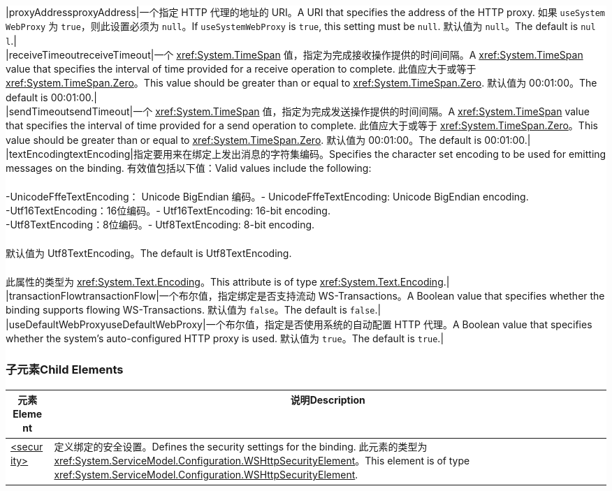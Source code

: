 |<span data-ttu-id="e5964-159">proxyAddress</span><span class="sxs-lookup"><span data-stu-id="e5964-159">proxyAddress</span></span>|<span data-ttu-id="e5964-160">一个指定 HTTP 代理的地址的 URI。</span><span class="sxs-lookup"><span data-stu-id="e5964-160">A URI that specifies the address of the HTTP proxy.</span></span> <span data-ttu-id="e5964-161">如果 `useSystemWebProxy` 为 `true`，则此设置必须为 `null`。</span><span class="sxs-lookup"><span data-stu-id="e5964-161">If `useSystemWebProxy` is `true`, this setting must be `null`.</span></span> <span data-ttu-id="e5964-162">默认值为 `null`。</span><span class="sxs-lookup"><span data-stu-id="e5964-162">The default is `null`.</span></span>|  
|<span data-ttu-id="e5964-163">receiveTimeout</span><span class="sxs-lookup"><span data-stu-id="e5964-163">receiveTimeout</span></span>|<span data-ttu-id="e5964-164">一个 <xref:System.TimeSpan> 值，指定为完成接收操作提供的时间间隔。</span><span class="sxs-lookup"><span data-stu-id="e5964-164">A <xref:System.TimeSpan> value that specifies the interval of time provided for a receive operation to complete.</span></span> <span data-ttu-id="e5964-165">此值应大于或等于 <xref:System.TimeSpan.Zero>。</span><span class="sxs-lookup"><span data-stu-id="e5964-165">This value should be greater than or equal to <xref:System.TimeSpan.Zero>.</span></span> <span data-ttu-id="e5964-166">默认值为 00:01:00。</span><span class="sxs-lookup"><span data-stu-id="e5964-166">The default is 00:01:00.</span></span>|  
|<span data-ttu-id="e5964-167">sendTimeout</span><span class="sxs-lookup"><span data-stu-id="e5964-167">sendTimeout</span></span>|<span data-ttu-id="e5964-168">一个 <xref:System.TimeSpan> 值，指定为完成发送操作提供的时间间隔。</span><span class="sxs-lookup"><span data-stu-id="e5964-168">A <xref:System.TimeSpan> value that specifies the interval of time provided for a send operation to complete.</span></span> <span data-ttu-id="e5964-169">此值应大于或等于 <xref:System.TimeSpan.Zero>。</span><span class="sxs-lookup"><span data-stu-id="e5964-169">This value should be greater than or equal to <xref:System.TimeSpan.Zero>.</span></span> <span data-ttu-id="e5964-170">默认值为 00:01:00。</span><span class="sxs-lookup"><span data-stu-id="e5964-170">The default is 00:01:00.</span></span>|  
|<span data-ttu-id="e5964-171">textEncoding</span><span class="sxs-lookup"><span data-stu-id="e5964-171">textEncoding</span></span>|<span data-ttu-id="e5964-172">指定要用来在绑定上发出消息的字符集编码。</span><span class="sxs-lookup"><span data-stu-id="e5964-172">Specifies the character set encoding to be used for emitting messages on the binding.</span></span> <span data-ttu-id="e5964-173">有效值包括以下值：</span><span class="sxs-lookup"><span data-stu-id="e5964-173">Valid values include the following:</span></span><br /><br /> <span data-ttu-id="e5964-174">-UnicodeFffeTextEncoding： Unicode BigEndian 编码。</span><span class="sxs-lookup"><span data-stu-id="e5964-174">-   UnicodeFffeTextEncoding: Unicode BigEndian encoding.</span></span><br /><span data-ttu-id="e5964-175">-Utf16TextEncoding：16位编码。</span><span class="sxs-lookup"><span data-stu-id="e5964-175">-   Utf16TextEncoding: 16-bit encoding.</span></span><br /><span data-ttu-id="e5964-176">-Utf8TextEncoding：8位编码。</span><span class="sxs-lookup"><span data-stu-id="e5964-176">-   Utf8TextEncoding: 8-bit encoding.</span></span><br /><br /> <span data-ttu-id="e5964-177">默认值为 Utf8TextEncoding。</span><span class="sxs-lookup"><span data-stu-id="e5964-177">The default is Utf8TextEncoding.</span></span><br /><br /> <span data-ttu-id="e5964-178">此属性的类型为 <xref:System.Text.Encoding>。</span><span class="sxs-lookup"><span data-stu-id="e5964-178">This attribute is of type <xref:System.Text.Encoding>.</span></span>|  
|<span data-ttu-id="e5964-179">transactionFlow</span><span class="sxs-lookup"><span data-stu-id="e5964-179">transactionFlow</span></span>|<span data-ttu-id="e5964-180">一个布尔值，指定绑定是否支持流动 WS-Transactions。</span><span class="sxs-lookup"><span data-stu-id="e5964-180">A Boolean value that specifies whether the binding supports flowing WS-Transactions.</span></span> <span data-ttu-id="e5964-181">默认值为 `false`。</span><span class="sxs-lookup"><span data-stu-id="e5964-181">The default is `false`.</span></span>|  
|<span data-ttu-id="e5964-182">useDefaultWebProxy</span><span class="sxs-lookup"><span data-stu-id="e5964-182">useDefaultWebProxy</span></span>|<span data-ttu-id="e5964-183">一个布尔值，指定是否使用系统的自动配置 HTTP 代理。</span><span class="sxs-lookup"><span data-stu-id="e5964-183">A Boolean value that specifies whether the system’s auto-configured HTTP proxy is used.</span></span> <span data-ttu-id="e5964-184">默认值为 `true`。</span><span class="sxs-lookup"><span data-stu-id="e5964-184">The default is `true`.</span></span>|  
  
### <a name="child-elements"></a><span data-ttu-id="e5964-185">子元素</span><span class="sxs-lookup"><span data-stu-id="e5964-185">Child Elements</span></span>  
  
|<span data-ttu-id="e5964-186">元素</span><span class="sxs-lookup"><span data-stu-id="e5964-186">Element</span></span>|<span data-ttu-id="e5964-187">说明</span><span class="sxs-lookup"><span data-stu-id="e5964-187">Description</span></span>|  
|-------------|-----------------|  
|[\<security>](security-of-wshttpbinding.md)|<span data-ttu-id="e5964-188">定义绑定的安全设置。</span><span class="sxs-lookup"><span data-stu-id="e5964-188">Defines the security settings for the binding.</span></span> <span data-ttu-id="e5964-189">此元素的类型为 <xref:System.ServiceModel.Configuration.WSHttpSecurityElement>。</span><span class="sxs-lookup"><span data-stu-id="e5964-189">This element is of type <xref:System.ServiceModel.Configuration.WSHttpSecurityElement>.</span></span>|  